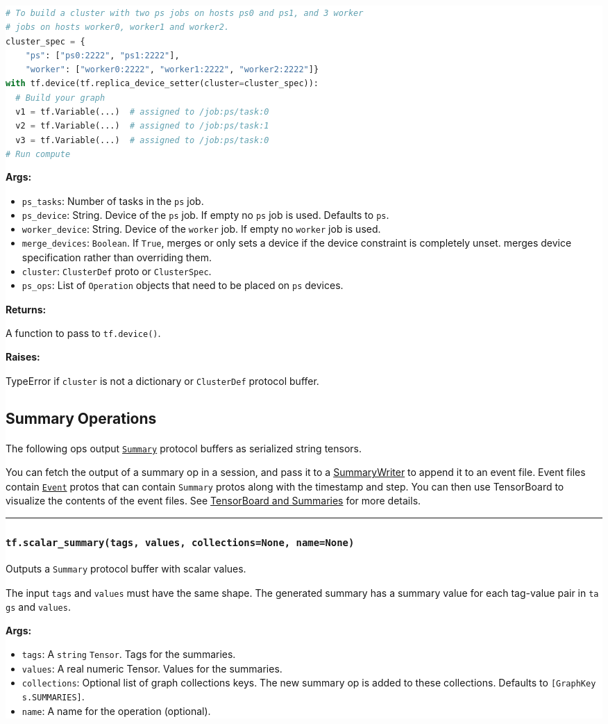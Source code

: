 ```python
# To build a cluster with two ps jobs on hosts ps0 and ps1, and 3 worker
# jobs on hosts worker0, worker1 and worker2.
cluster_spec = {
    "ps": ["ps0:2222", "ps1:2222"],
    "worker": ["worker0:2222", "worker1:2222", "worker2:2222"]}
with tf.device(tf.replica_device_setter(cluster=cluster_spec)):
  # Build your graph
  v1 = tf.Variable(...)  # assigned to /job:ps/task:0
  v2 = tf.Variable(...)  # assigned to /job:ps/task:1
  v3 = tf.Variable(...)  # assigned to /job:ps/task:0
# Run compute
```

**Args:**

* `ps_tasks`: Number of tasks in the `ps` job.
* `ps_device`: String. Device of the `ps` job. If empty no `ps` job is used. Defaults to `ps`.
* `worker_device`: String. Device of the `worker` job. If empty no `worker` job is used.
* `merge_devices`: `Boolean`. If `True`, merges or only sets a device if the device constraint is completely unset. merges device specification rather than overriding them.
* `cluster`: `ClusterDef` proto or `ClusterSpec`.
* `ps_ops`: List of `Operation` objects that need to be placed on `ps` devices.

**Returns:**

A function to pass to `tf.device()`.

**Raises:**

TypeError if `cluster` is not a dictionary or `ClusterDef` protocol buffer.

## Summary Operations

The following ops output [`Summary`](https://www.tensorflow.org/code/tensorflow/core/framework/summary.proto) protocol buffers as serialized string tensors.

You can fetch the output of a summary op in a session, and pass it to a [SummaryWriter](train.md#SummaryWriter) to append it to an event file. Event files contain [`Event`](https://www.tensorflow.org/code/tensorflow/core/util/event.proto) protos that can contain `Summary` protos along with the timestamp and step. You can then use TensorBoard to visualize the contents of the event files. See [TensorBoard and Summaries](../../../sensor/index-3.md) for more details.

***

### `tf.scalar_summary(tags, values, collections=None, name=None)` <a href="#scalar_summary" id="scalar_summary"></a>

Outputs a `Summary` protocol buffer with scalar values.

The input `tags` and `values` must have the same shape. The generated summary has a summary value for each tag-value pair in `tags` and `values`.

**Args:**

* `tags`: A `string` `Tensor`. Tags for the summaries.
* `values`: A real numeric Tensor. Values for the summaries.
* `collections`: Optional list of graph collections keys. The new summary op is added to these collections. Defaults to `[GraphKeys.SUMMARIES]`.
* `name`: A name for the operation (optional).
